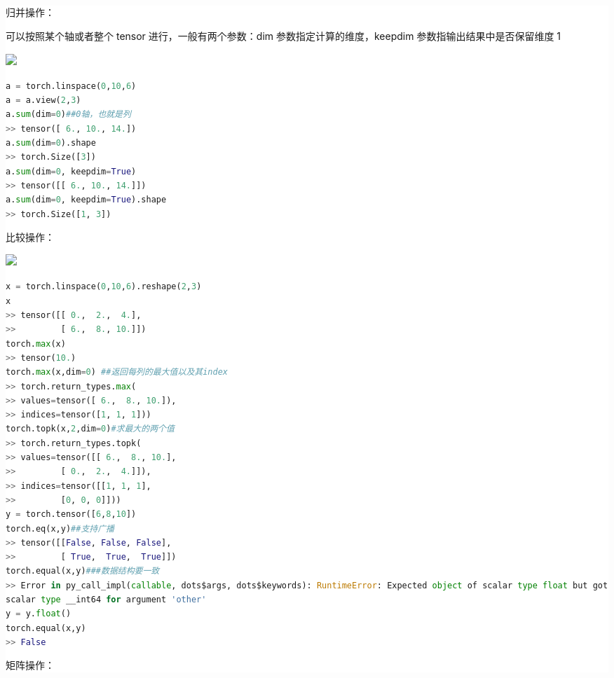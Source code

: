 归并操作：

可以按照某个轴或者整个 tensor 进行，一般有两个参数：dim 参数指定计算的维度，keepdim 参数指输出结果中是否保留维度 1

![](https://picgo-wutao.oss-cn-shanghai.aliyuncs.com/img/625f6b4e0a1446f77392fc93a847f5a1.png)

``` python
a = torch.linspace(0,10,6)
a = a.view(2,3)
a.sum(dim=0)##0轴，也就是列
>> tensor([ 6., 10., 14.])
a.sum(dim=0).shape
>> torch.Size([3])
a.sum(dim=0, keepdim=True)
>> tensor([[ 6., 10., 14.]])
a.sum(dim=0, keepdim=True).shape
>> torch.Size([1, 3])
```

比较操作：

![](https://picgo-wutao.oss-cn-shanghai.aliyuncs.com/img/c8d86d5a90943e7be3ecc22885bb28f0.png)

``` python
x = torch.linspace(0,10,6).reshape(2,3)
x
>> tensor([[ 0.,  2.,  4.],
>>         [ 6.,  8., 10.]])
torch.max(x)
>> tensor(10.)
torch.max(x,dim=0) ##返回每列的最大值以及其index
>> torch.return_types.max(
>> values=tensor([ 6.,  8., 10.]),
>> indices=tensor([1, 1, 1]))
torch.topk(x,2,dim=0)#求最大的两个值
>> torch.return_types.topk(
>> values=tensor([[ 6.,  8., 10.],
>>         [ 0.,  2.,  4.]]),
>> indices=tensor([[1, 1, 1],
>>         [0, 0, 0]]))
y = torch.tensor([6,8,10])
torch.eq(x,y)##支持广播
>> tensor([[False, False, False],
>>         [ True,  True,  True]])
torch.equal(x,y)###数据结构要一致
>> Error in py_call_impl(callable, dots$args, dots$keywords): RuntimeError: Expected object of scalar type float but got scalar type __int64 for argument 'other'
y = y.float()
torch.equal(x,y)
>> False
```

矩阵操作：
